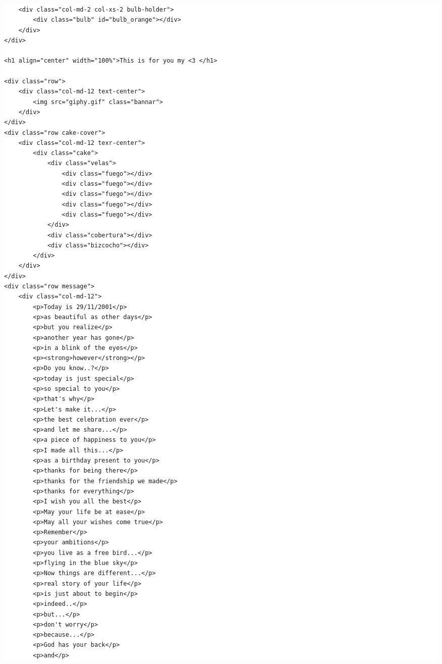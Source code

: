         <div class="col-md-2 col-xs-2 bulb-holder">
            <div class="bulb" id="bulb_orange"></div>
        </div>
    </div>

    <h1 align="center" width="100%">This is for you my <3 </h1>

    <div class="row">
        <div class="col-md-12 text-center">
            <img src="giphy.gif" class="bannar">
        </div>
    </div>
    <div class="row cake-cover">
        <div class="col-md-12 texr-center">
            <div class="cake">
                <div class="velas">
                    <div class="fuego"></div>
                    <div class="fuego"></div>
                    <div class="fuego"></div>
                    <div class="fuego"></div>
                    <div class="fuego"></div>
                </div>
                <div class="cobertura"></div>
                <div class="bizcocho"></div>
            </div>
        </div>
    </div>
    <div class="row message">
        <div class="col-md-12">
            <p>Today is 29/11/2001</p>
            <p>as beautiful as other days</p>
            <p>but you realize</p>
            <p>another year has gone</p>
            <p>in a blink of the eyes</p>
            <p><strong>however</strong></p>
            <p>Do you know..?</p>
            <p>today is just special</p>
            <p>so special to you</p>
            <p>that's why</p>
            <p>Let's make it...</p>
            <p>the best celebration ever</p>
            <p>and let me share...</p>
            <p>a piece of happiness to you</p>
            <p>I made all this...</p>
            <p>as a birthday present to you</p>
            <p>thanks for being there</p>
            <p>thanks for the friendship we made</p>
            <p>thanks for everything</p>
            <p>I wish you all the best</p>
            <p>May your life be at ease</p>
            <p>May all your wishes come true</p>
            <p>Remember</p>
            <p>your ambitions</p>
            <p>you live as a free bird...</p>
            <p>flying in the blue sky</p>
            <p>Now things are different...</p>
            <p>real story of your life</p>
            <p>is just about to begin</p>
            <p>indeed..</p>
            <p>but...</p>
            <p>don't worry</p>
            <p>because...</p>
            <p>God has your back</p>
            <p>and</p>